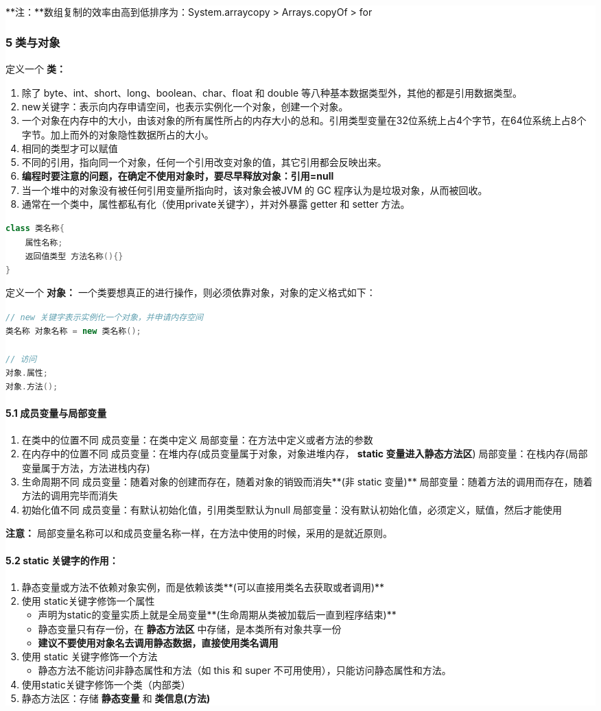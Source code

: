 **注：**数组复制的效率由高到低排序为：System.arraycopy  >  Arrays.copyOf  >  for

### 5 类与对象

定义一个 **类：**  

1. 除了 byte、int、short、long、boolean、char、float 和 double 等八种基本数据类型外，其他的都是引用数据类型。
2. new关键字：表示向内存申请空间，也表示实例化一个对象，创建一个对象。
3. 一个对象在内存中的大小，由该对象的所有属性所占的内存大小的总和。引用类型变量在32位系统上占4个字节，在64位系统上占8个字节。加上而外的对象隐性数据所占的大小。
4. 相同的类型才可以赋值
5. 不同的引用，指向同一个对象，任何一个引用改变对象的值，其它引用都会反映出来。
6. **编程时要注意的问题，在确定不使用对象时，要尽早释放对象：引用=null**
7. 当一个堆中的对象没有被任何引用变量所指向时，该对象会被JVM 的 GC 程序认为是垃圾对象，从而被回收。
8. 通常在一个类中，属性都私有化（使用private关键字），并对外暴露 getter 和 setter 方法。


```java
class 类名称{
	属性名称;
	返回值类型 方法名称(){}
}
```

定义一个 **对象：**
一个类要想真正的进行操作，则必须依靠对象，对象的定义格式如下：

```java
// new 关键字表示实例化一个对象，并申请内存空间
类名称 对象名称 = new 类名称();

// 访问
对象.属性;
对象.方法();

```

#### 5.1 成员变量与局部变量

1. 在类中的位置不同 
	成员变量：在类中定义 
	局部变量：在方法中定义或者方法的参数  
2. 在内存中的位置不同 
	成员变量：在堆内存(成员变量属于对象，对象进堆内存， **static 变量进入静态方法区**) 
	局部变量：在栈内存(局部变量属于方法，方法进栈内存)  
3. 生命周期不同 
	成员变量：随着对象的创建而存在，随着对象的销毁而消失**(非 static 变量)**
	局部变量：随着方法的调用而存在，随着方法的调用完毕而消失  
4. 初始化值不同 
	成员变量：有默认初始化值，引用类型默认为null 
	局部变量：没有默认初始化值，必须定义，赋值，然后才能使用  

**注意：**  局部变量名称可以和成员变量名称一样，在方法中使用的时候，采用的是就近原则。

#### 5.2 static 关键字的作用：

1. 静态变量或方法不依赖对象实例，而是依赖该类**(可以直接用类名去获取或者调用)**
2. 使用 static关键字修饰一个属性
   - 声明为static的变量实质上就是全局变量**(生命周期从类被加载后一直到程序结束)**
   - 静态变量只有存一份，在 **静态方法区** 中存储，是本类所有对象共享一份
   - **建议不要使用对象名去调用静态数据，直接使用类名调用**
3. 使用 static 关键字修饰一个方法
   - 静态方法不能访问非静态属性和方法（如 this 和 super 不可用使用），只能访问静态属性和方法。
4. 使用static关键字修饰一个类（内部类）
5. 静态方法区：存储 **静态变量** 和 **类信息(方法)**
